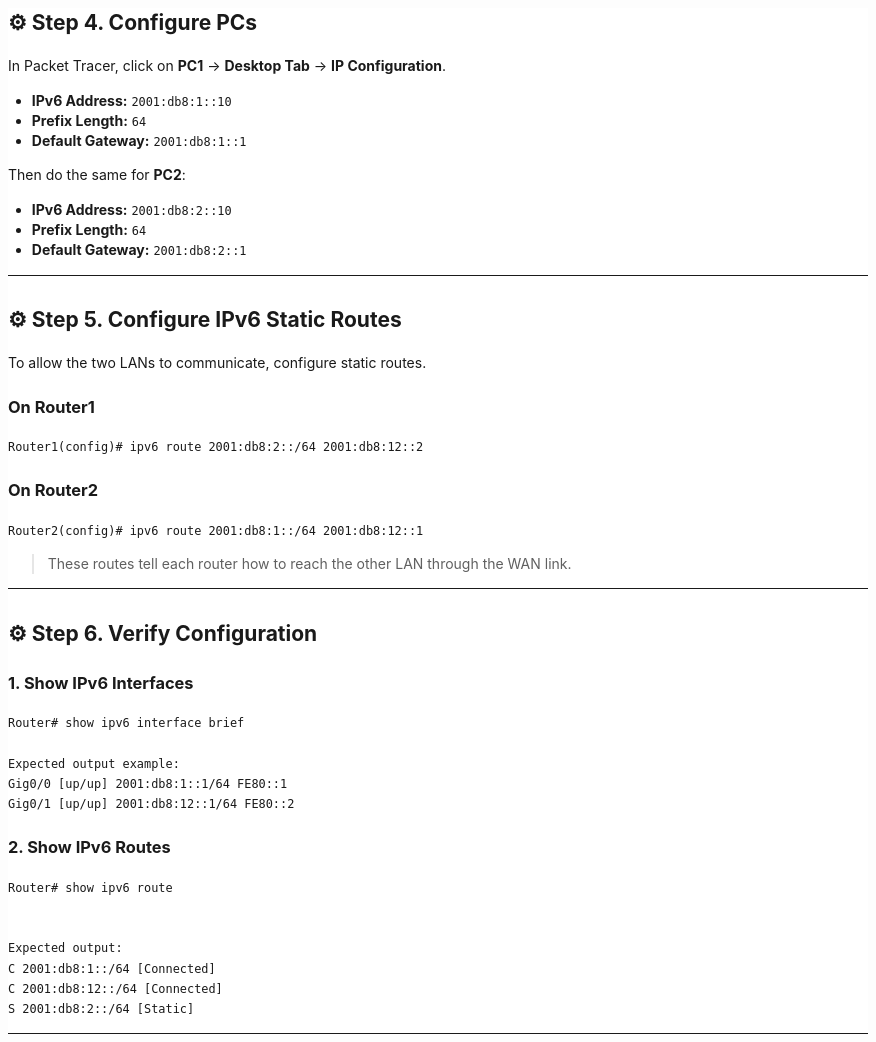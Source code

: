 
## ⚙️ Step 4. Configure PCs

In Packet Tracer, click on **PC1** → **Desktop Tab** → **IP Configuration**.

- **IPv6 Address:** `2001:db8:1::10`
- **Prefix Length:** `64`
- **Default Gateway:** `2001:db8:1::1`

Then do the same for **PC2**:

- **IPv6 Address:** `2001:db8:2::10`
- **Prefix Length:** `64`
- **Default Gateway:** `2001:db8:2::1`

---

## ⚙️ Step 5. Configure IPv6 Static Routes

To allow the two LANs to communicate, configure static routes.

### On Router1
```
Router1(config)# ipv6 route 2001:db8:2::/64 2001:db8:12::2
```

### On Router2
```
Router2(config)# ipv6 route 2001:db8:1::/64 2001:db8:12::1
```

> These routes tell each router how to reach the other LAN through the WAN link.

---

## ⚙️ Step 6. Verify Configuration

### 1. Show IPv6 Interfaces
```
Router# show ipv6 interface brief

Expected output example:
Gig0/0 [up/up] 2001:db8:1::1/64 FE80::1
Gig0/1 [up/up] 2001:db8:12::1/64 FE80::2
```

### 2. Show IPv6 Routes
```
Router# show ipv6 route


Expected output:
C 2001:db8:1::/64 [Connected]
C 2001:db8:12::/64 [Connected]
S 2001:db8:2::/64 [Static]
```

---
